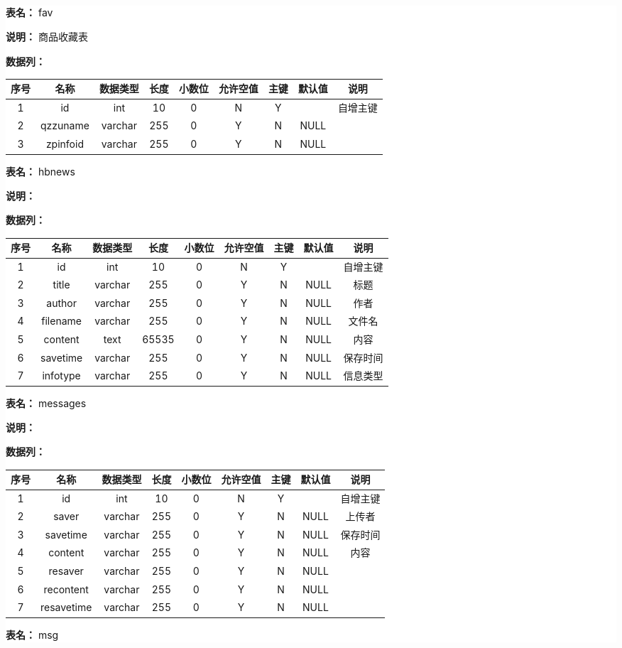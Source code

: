 **表名：** <a id="fav">fav</a>

**说明：** 商品收藏表

**数据列：**

| 序号 | 名称 | 数据类型 |  长度  | 小数位 | 允许空值 | 主键 | 默认值 | 说明 |
| :---: | :---: | :---: | :---: | :---: | :---: | :---: | :---: | :---: |
|  1   | id |   int   | 10 |   0    |    N     |  Y   |       | 自增主键  |
|  2   | qzzuname |   varchar   | 255 |   0    |    Y     |  N   |   NULL    |   |
|  3   | zpinfoid |   varchar   | 255 |   0    |    Y     |  N   |   NULL    |   |

**表名：** <a id="hbnews">hbnews</a>

**说明：** 

**数据列：**

| 序号 | 名称 | 数据类型 |  长度  | 小数位 | 允许空值 | 主键 | 默认值 | 说明 |
| :---: | :---: | :---: | :---: | :---: | :---: | :---: | :---: | :---: |
|  1   | id |   int   | 10 |   0    |    N     |  Y   |       | 自增主键  |
|  2   | title |   varchar   | 255 |   0    |    Y     |  N   |   NULL    | 标题  |
|  3   | author |   varchar   | 255 |   0    |    Y     |  N   |   NULL    | 作者  |
|  4   | filename |   varchar   | 255 |   0    |    Y     |  N   |   NULL    | 文件名  |
|  5   | content |   text   | 65535 |   0    |    Y     |  N   |   NULL    | 内容  |
|  6   | savetime |   varchar   | 255 |   0    |    Y     |  N   |   NULL    | 保存时间  |
|  7   | infotype |   varchar   | 255 |   0    |    Y     |  N   |   NULL    | 信息类型  |

**表名：** <a id="messages">messages</a>

**说明：** 

**数据列：**

| 序号 | 名称 | 数据类型 |  长度  | 小数位 | 允许空值 | 主键 | 默认值 | 说明 |
| :---: | :---: | :---: | :---: | :---: | :---: | :---: | :---: | :---: |
|  1   | id |   int   | 10 |   0    |    N     |  Y   |       | 自增主键  |
|  2   | saver |   varchar   | 255 |   0    |    Y     |  N   |   NULL    | 上传者  |
|  3   | savetime |   varchar   | 255 |   0    |    Y     |  N   |   NULL    | 保存时间  |
|  4   | content |   varchar   | 255 |   0    |    Y     |  N   |   NULL    | 内容  |
|  5   | resaver |   varchar   | 255 |   0    |    Y     |  N   |   NULL    |   |
|  6   | recontent |   varchar   | 255 |   0    |    Y     |  N   |   NULL    |   |
|  7   | resavetime |   varchar   | 255 |   0    |    Y     |  N   |   NULL    |   |

**表名：** <a id="msg">msg</a>
